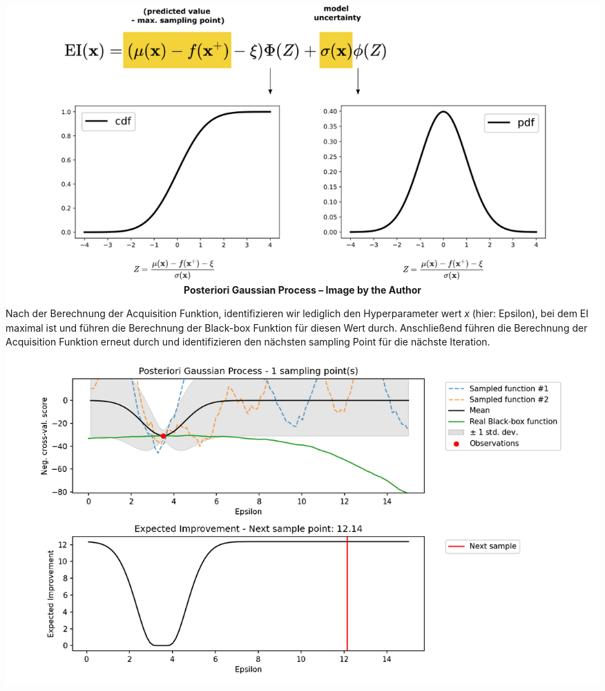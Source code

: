 <figure class="image">
  <img src="/assets/img/posts/06_Bayesian Optimization/expected_improvement_explained_2.png" style="width:100%">
  <figcaption align = "center">
    <b>Posteriori Gaussian Process – Image by the Author</b>
  </figcaption>
</figure>

Nach der Berechnung der Acquisition Funktion, identifizieren wir lediglich den Hyperparameter wert $x$ (hier: Epsilon), bei dem EI maximal ist und führen die Berechnung der
Black-box Funktion für diesen Wert durch. Anschließend führen die Berechnung der Acquisition Funktion erneut durch und identifizieren den nächsten sampling Point für die
nächste Iteration.


<figure class="image">
  <img src="/assets/img/posts/06_Bayesian Optimization/Visualize_baysian_opt.gif" style="width:100%">